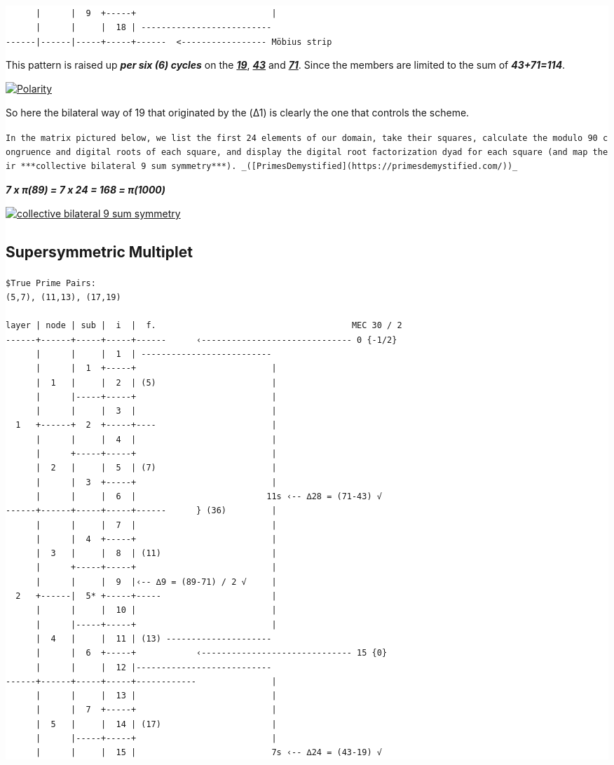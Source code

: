 ```txt
      |      |  9  +-----+                           |
      |      |     |  18 | --------------------------
------|------|-----+-----+------  <----------------- Möbius strip
```

This pattern is raised up ***per six (6) cycles*** on the ***[19](https://gist.github.com/eq19/c9bdc2bbe55f2d162535023c8d321831#file-instance-md)***, ***[43](https://gist.github.com/eq19/c9bdc2bbe55f2d162535023c8d321831#file-runner-md)*** and ***[71](https://gist.github.com/eq19/c9bdc2bbe55f2d162535023c8d321831#file-grammar-md)***. Since the members are limited to the sum of ***43+71=114***.

[![Polarity](https://user-images.githubusercontent.com/8466209/212487102-2f080804-9078-45c9-85ee-9977a36a5dbf.jpg)](http://www.hexspin.com/minor-hexagons/)

So here the bilateral way of 19 that originated by the (Δ1) is clearly the one that controls the scheme.

```note
In the matrix pictured below, we list the first 24 elements of our domain, take their squares, calculate the modulo 90 congruence and digital roots of each square, and display the digital root factorization dyad for each square (and map their ***collective bilateral 9 sum symmetry***). _([PrimesDemystified](https://primesdemystified.com/))_
```

***7 x π(89) = 7 x 24 = 168 = π(1000)***

[![collective bilateral 9 sum symmetry](https://user-images.githubusercontent.com/8466209/200229388-03811f48-2492-4845-b15f-85259cd93717.png)](https://www.eq19.com/multiplication/#elementary-structure)

## Supersymmetric Multiplet

```txt
$True Prime Pairs:
(5,7), (11,13), (17,19)
 
layer | node | sub |  i  |  f.                                       MEC 30 / 2
------+------+-----+-----+------      ‹------------------------------ 0 {-1/2}
      |      |     |  1  | --------------------------
      |      |  1  +-----+                           |    
      |  1   |     |  2  | (5)                       |
      |      |-----+-----+                           |
      |      |     |  3  |                           |
  1   +------+  2  +-----+----                       |
      |      |     |  4  |                           |
      |      +-----+-----+                           |
      |  2   |     |  5  | (7)                       |
      |      |  3  +-----+                           |
      |      |     |  6  |                          11s ‹-- ∆28 = (71-43) √
------+------+-----+-----+------      } (36)         |
      |      |     |  7  |                           |
      |      |  4  +-----+                           |
      |  3   |     |  8  | (11)                      |
      |      +-----+-----+                           |
      |      |     |  9  |‹-- ∆9 = (89-71) / 2 √     |
  2   +------|  5* +-----+-----                      |
      |      |     |  10 |                           |
      |      |-----+-----+                           |
      |  4   |     |  11 | (13) --------------------- 
      |      |  6  +-----+            ‹------------------------------ 15 {0}
      |      |     |  12 |---------------------------
------+------+-----+-----+------------               |
      |      |     |  13 |                           |
      |      |  7  +-----+                           |
      |  5   |     |  14 | (17)                      |
      |      |-----+-----+                           |
      |      |     |  15 |                           7s ‹-- ∆24 = (43-19) √
```